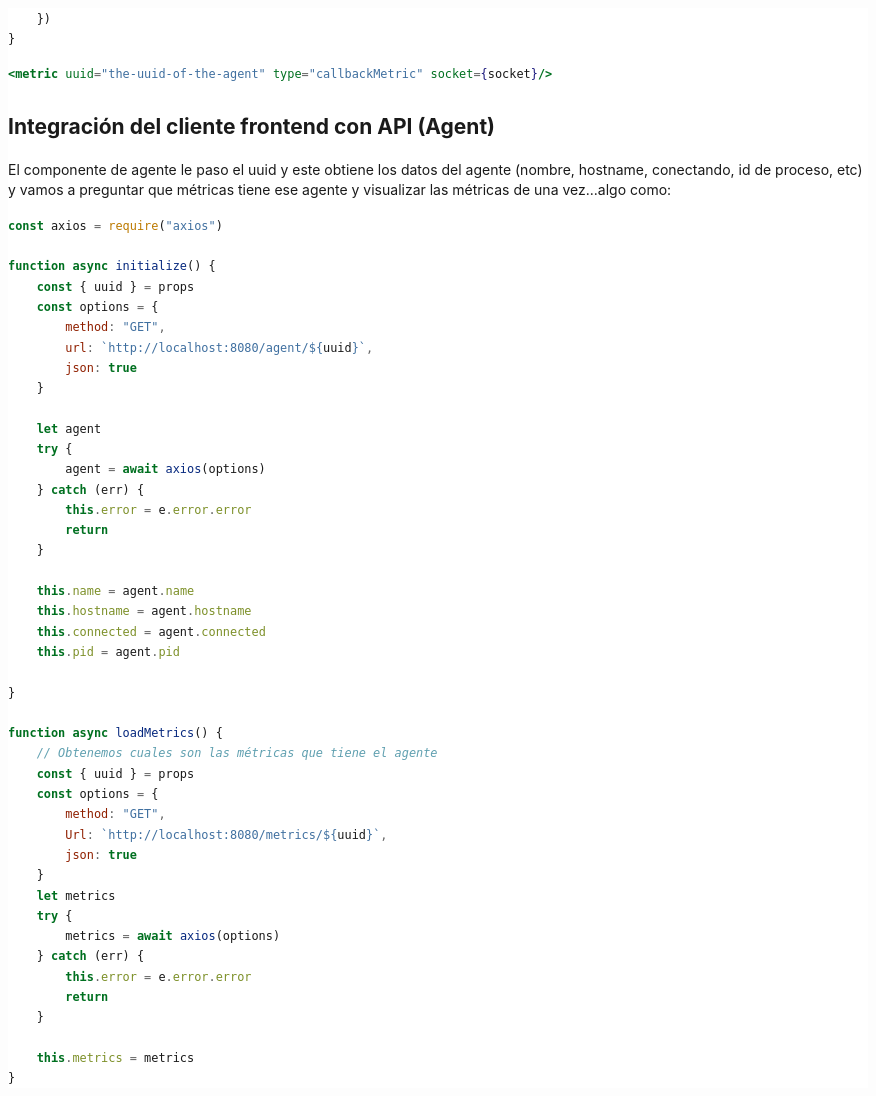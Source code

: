 ```js
    })
}
```

```jsx
<metric uuid="the-uuid-of-the-agent" type="callbackMetric" socket={socket}/>
```

## Integración del cliente frontend con API (Agent)

El componente de agente le paso el uuid y este obtiene los datos del agente (nombre, hostname, conectando, id de proceso, etc) y vamos a preguntar que métricas tiene ese agente y visualizar las métricas de una vez...algo como:

```js
const axios = require("axios")

function async initialize() {
    const { uuid } = props
    const options = {
        method: "GET",
        url: `http://localhost:8080/agent/${uuid}`,
        json: true
    }

    let agent
    try {
        agent = await axios(options)
    } catch (err) {
        this.error = e.error.error
        return
    }

    this.name = agent.name
    this.hostname = agent.hostname
    this.connected = agent.connected
    this.pid = agent.pid

}

function async loadMetrics() {
    // Obtenemos cuales son las métricas que tiene el agente
    const { uuid } = props
    const options = {
        method: "GET",
        Url: `http://localhost:8080/metrics/${uuid}`,
        json: true
    }
    let metrics
    try {
        metrics = await axios(options)
    } catch (err) {
        this.error = e.error.error
        return
    }

    this.metrics = metrics
}
```
